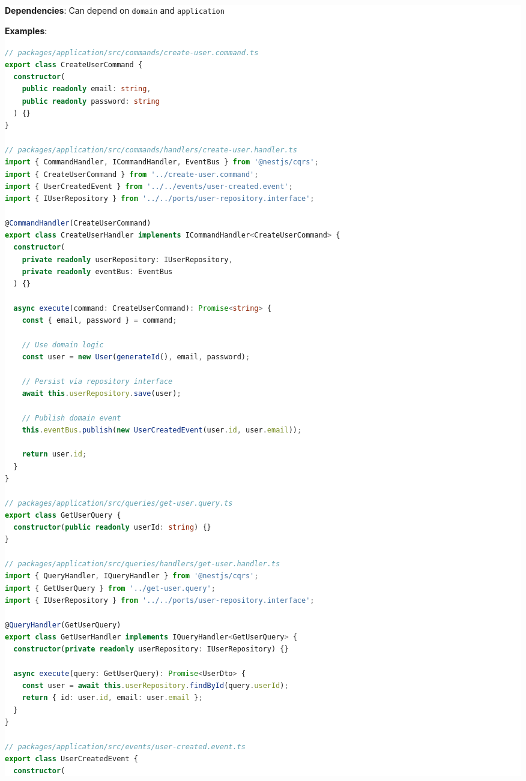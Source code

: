 **Dependencies**: Can depend on `domain` and `application`

**Examples**:

```typescript
// packages/application/src/commands/create-user.command.ts
export class CreateUserCommand {
  constructor(
    public readonly email: string,
    public readonly password: string
  ) {}
}

// packages/application/src/commands/handlers/create-user.handler.ts
import { CommandHandler, ICommandHandler, EventBus } from '@nestjs/cqrs';
import { CreateUserCommand } from '../create-user.command';
import { UserCreatedEvent } from '../../events/user-created.event';
import { IUserRepository } from '../../ports/user-repository.interface';

@CommandHandler(CreateUserCommand)
export class CreateUserHandler implements ICommandHandler<CreateUserCommand> {
  constructor(
    private readonly userRepository: IUserRepository,
    private readonly eventBus: EventBus
  ) {}

  async execute(command: CreateUserCommand): Promise<string> {
    const { email, password } = command;

    // Use domain logic
    const user = new User(generateId(), email, password);

    // Persist via repository interface
    await this.userRepository.save(user);

    // Publish domain event
    this.eventBus.publish(new UserCreatedEvent(user.id, user.email));

    return user.id;
  }
}

// packages/application/src/queries/get-user.query.ts
export class GetUserQuery {
  constructor(public readonly userId: string) {}
}

// packages/application/src/queries/handlers/get-user.handler.ts
import { QueryHandler, IQueryHandler } from '@nestjs/cqrs';
import { GetUserQuery } from '../get-user.query';
import { IUserRepository } from '../../ports/user-repository.interface';

@QueryHandler(GetUserQuery)
export class GetUserHandler implements IQueryHandler<GetUserQuery> {
  constructor(private readonly userRepository: IUserRepository) {}

  async execute(query: GetUserQuery): Promise<UserDto> {
    const user = await this.userRepository.findById(query.userId);
    return { id: user.id, email: user.email };
  }
}

// packages/application/src/events/user-created.event.ts
export class UserCreatedEvent {
  constructor(
```
